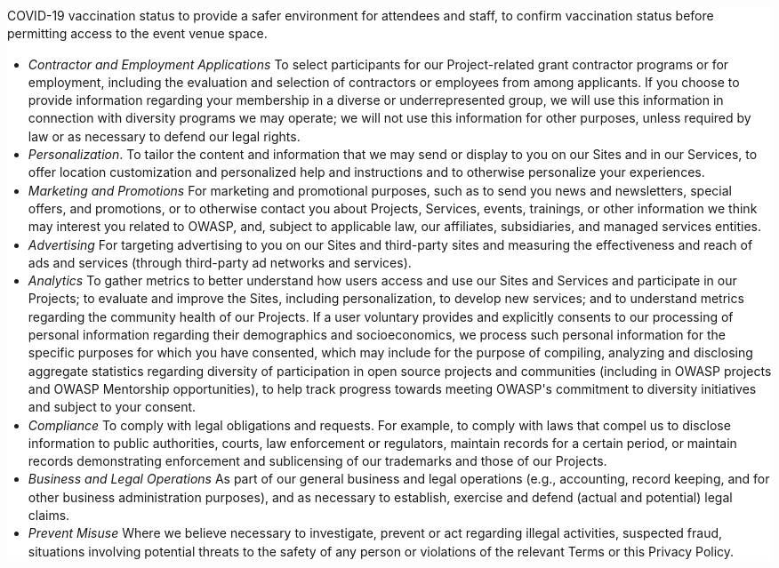   COVID-19 vaccination status to provide a safer environment for
  attendees and staff, to confirm vaccination status before permitting
  access to the event venue space.
- *Contractor and Employment Applications* To select participants for
  our Project-related grant contractor programs or for employment,
  including the evaluation and selection of contractors or employees
  from among applicants. If you choose to provide information regarding
  your membership in a diverse or underrepresented group, we will use
  this information in connection with diversity programs we may operate;
  we will not use this information for other purposes, unless required
  by law or as necessary to defend our legal rights.
- *Personalization*. To tailor the content and information that we may
  send or display to you on our Sites and in our Services, to offer
  location customization and personalized help and instructions and to
  otherwise personalize your experiences.
- *Marketing and Promotions* For marketing and promotional purposes,
  such as to send you news and newsletters, special offers, and
  promotions, or to otherwise contact you about Projects, Services,
  events, trainings, or other information we think may interest you
  related to OWASP, and, subject to applicable law, our affiliates,
  subsidiaries, and managed services entities.
- *Advertising* For targeting advertising to you on our Sites and
  third-party sites and measuring the effectiveness and reach of ads and
  services (through third-party ad networks and services).
- *Analytics* To gather metrics to better understand how users access
  and use our Sites and Services and participate in our Projects; to
  evaluate and improve the Sites, including personalization, to develop
  new services; and to understand metrics regarding the community health
  of our Projects. If a user voluntary provides and explicitly consents
  to our processing of personal information regarding their demographics
  and socioeconomics, we process such personal information for the
  specific purposes for which you have consented, which may include for
  the purpose of compiling, analyzing and disclosing aggregate
  statistics regarding diversity of participation in open source
  projects and communities (including in OWASP projects and OWASP
  Mentorship opportunities), to help track progress towards meeting
  OWASP's commitment to diversity initiatives and subject to your
  consent.
- *Compliance* To comply with legal obligations and requests. For
  example, to comply with laws that compel us to disclose information to
  public authorities, courts, law enforcement or regulators, maintain
  records for a certain period, or maintain records demonstrating
  enforcement and sublicensing of our trademarks and those of our
  Projects.
- *Business and Legal Operations* As part of our general business and
  legal operations (e.g., accounting, record keeping, and for other
  business administration purposes), and as necessary to establish,
  exercise and defend (actual and potential) legal claims.
- *Prevent Misuse* Where we believe necessary to investigate, prevent or
  act regarding illegal activities, suspected fraud, situations
  involving potential threats to the safety of any person or violations
  of the relevant Terms or this Privacy Policy.
